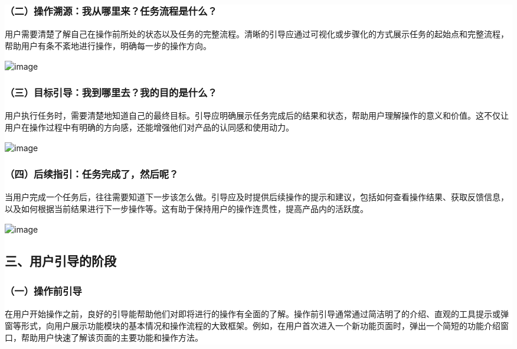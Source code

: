 ### （二）操作溯源：我从哪里来？任务流程是什么？

用户需要清楚了解自己在操作前所处的状态以及任务的完整流程。清晰的引导应通过可视化或步骤化的方式展示任务的起始点和完整流程，帮助用户有条不紊地进行操作，明确每一步的操作方向。

![image](https://prod-files-secure.s3.us-west-2.amazonaws.com/a7a0cc5a-89b9-4cda-8686-1fba0ca52f40/0f3aaaf8-7d4d-4176-a6f5-453871ff6f74/image.png?X-Amz-Algorithm=AWS4-HMAC-SHA256&X-Amz-Content-Sha256=UNSIGNED-PAYLOAD&X-Amz-Credential=ASIAZI2LB466SLO427ZI%2F20250907%2Fus-west-2%2Fs3%2Faws4_request&X-Amz-Date=20250907T062756Z&X-Amz-Expires=3600&X-Amz-Security-Token=IQoJb3JpZ2luX2VjEDUaCXVzLXdlc3QtMiJHMEUCIQCRF6zRf9Gb2pnl9bCMOfN%2Bt6neA0CJ1tKOXnOvq06kWAIgIG3VgQ7Tj%2FqN%2F%2FpUk3Ggux0f88EXIoIGTlh2D3nZVykqiAQInv%2F%2F%2F%2F%2F%2F%2F%2F%2F%2FARAAGgw2Mzc0MjMxODM4MDUiDK5GooAfOnDLDtbuRCrcA0zuyICRM5iroiumbvjZ7zx8rYE96XOpNtIwuPhNCDCqBka2dHbPsIQr%2BC0ZpMsPJEflzgYJTEPLG2vWOfNnUgpB7fT1SdV5jiOsRo70kCS8rxO71I0pt4tF991wJeon%2Bn9YObdLGaI%2Bb55RKixGSnZpHGiCw27iC9TnNBwjYSlqOO%2FFu%2BjL4E%2Fp49zeSZBg27HFBVZWejEsg%2BLOKaUe%2F2d0%2F3HvqFuLTvPhduYe5hDhEoyIzg6NGhMaRy4QffEq6MWw3N58oWpJLOUzze2TxP4K%2BqRiB3s%2B3x8q8fDSYgmVrevi%2B7WY2bvyR8Ul3j7ikeE4GDnbRfYn0XvGnFk%2FZG%2FE21IvqmCFVwv%2BWKZBdxRu4JM6ajd4LwZNhbChcxH7qjTIIFlCGgCYW9PzobvaVgLCuTL0cDWMkrsXgrHBP9qHT0U91f8N6I0dc97N4Q%2F%2B5RCu6M9T1Q7JhlimmqEaUvT0AR%2BkBsI3wFR4cKiWrxv72zrpVV8ahzPm%2FDpS%2FS5P7bJ8pC6GK79i9hNM5fkMHk13KeV9KO3Ak8rKL7WH6GqQ4PJJf%2B%2B4t%2B3PtDw6vtjd6N%2FVnGK3QvgTXgMZK5yQ%2Fqf1aB%2FUCcIDlVjRREX4vp1LChxq8J6kYkoMqRZ%2FMPuZ9MUGOqUBZvquAzr75QbbxgsAw8YVe49V81Bq3xLIwL%2B6Wg%2BRKY%2BVY%2B772djNF7D1sVtIBYeFQHCOedY6BJUasNao9%2F2q2DdvV3eKv8mNvzvgSzc9HFrDZofP%2BgO%2F93niojnq7nLD%2BeIPeffGhs%2FqAgJ4MyciCUL7CH9SAuxPlZ3884S4hzJwJt%2BYjeF52b86VV4sAE7dqm9IvZmWjrvQRt6IoFRdkpUN0CoP&X-Amz-Signature=0b47f73f58044d7a3ee6647e08d0015de2de72ba9f0b374401216a7b6199d56a&X-Amz-SignedHeaders=host&x-amz-checksum-mode=ENABLED&x-id=GetObject)

### （三）目标引导：我到哪里去？我的目的是什么？

用户执行任务时，需要清楚地知道自己的最终目标。引导应明确展示任务完成后的结果和状态，帮助用户理解操作的意义和价值。这不仅让用户在操作过程中有明确的方向感，还能增强他们对产品的认同感和使用动力。

![image](https://prod-files-secure.s3.us-west-2.amazonaws.com/a7a0cc5a-89b9-4cda-8686-1fba0ca52f40/1db72c46-ad3b-4e99-9353-a2b78a6b5ae6/image.png?X-Amz-Algorithm=AWS4-HMAC-SHA256&X-Amz-Content-Sha256=UNSIGNED-PAYLOAD&X-Amz-Credential=ASIAZI2LB466SLO427ZI%2F20250907%2Fus-west-2%2Fs3%2Faws4_request&X-Amz-Date=20250907T062756Z&X-Amz-Expires=3600&X-Amz-Security-Token=IQoJb3JpZ2luX2VjEDUaCXVzLXdlc3QtMiJHMEUCIQCRF6zRf9Gb2pnl9bCMOfN%2Bt6neA0CJ1tKOXnOvq06kWAIgIG3VgQ7Tj%2FqN%2F%2FpUk3Ggux0f88EXIoIGTlh2D3nZVykqiAQInv%2F%2F%2F%2F%2F%2F%2F%2F%2F%2FARAAGgw2Mzc0MjMxODM4MDUiDK5GooAfOnDLDtbuRCrcA0zuyICRM5iroiumbvjZ7zx8rYE96XOpNtIwuPhNCDCqBka2dHbPsIQr%2BC0ZpMsPJEflzgYJTEPLG2vWOfNnUgpB7fT1SdV5jiOsRo70kCS8rxO71I0pt4tF991wJeon%2Bn9YObdLGaI%2Bb55RKixGSnZpHGiCw27iC9TnNBwjYSlqOO%2FFu%2BjL4E%2Fp49zeSZBg27HFBVZWejEsg%2BLOKaUe%2F2d0%2F3HvqFuLTvPhduYe5hDhEoyIzg6NGhMaRy4QffEq6MWw3N58oWpJLOUzze2TxP4K%2BqRiB3s%2B3x8q8fDSYgmVrevi%2B7WY2bvyR8Ul3j7ikeE4GDnbRfYn0XvGnFk%2FZG%2FE21IvqmCFVwv%2BWKZBdxRu4JM6ajd4LwZNhbChcxH7qjTIIFlCGgCYW9PzobvaVgLCuTL0cDWMkrsXgrHBP9qHT0U91f8N6I0dc97N4Q%2F%2B5RCu6M9T1Q7JhlimmqEaUvT0AR%2BkBsI3wFR4cKiWrxv72zrpVV8ahzPm%2FDpS%2FS5P7bJ8pC6GK79i9hNM5fkMHk13KeV9KO3Ak8rKL7WH6GqQ4PJJf%2B%2B4t%2B3PtDw6vtjd6N%2FVnGK3QvgTXgMZK5yQ%2Fqf1aB%2FUCcIDlVjRREX4vp1LChxq8J6kYkoMqRZ%2FMPuZ9MUGOqUBZvquAzr75QbbxgsAw8YVe49V81Bq3xLIwL%2B6Wg%2BRKY%2BVY%2B772djNF7D1sVtIBYeFQHCOedY6BJUasNao9%2F2q2DdvV3eKv8mNvzvgSzc9HFrDZofP%2BgO%2F93niojnq7nLD%2BeIPeffGhs%2FqAgJ4MyciCUL7CH9SAuxPlZ3884S4hzJwJt%2BYjeF52b86VV4sAE7dqm9IvZmWjrvQRt6IoFRdkpUN0CoP&X-Amz-Signature=992b84086a8132fbdbda24a94b9dd2d497412a4b4094cbb994006318e7f5ee3c&X-Amz-SignedHeaders=host&x-amz-checksum-mode=ENABLED&x-id=GetObject)

### （四）后续指引：任务完成了，然后呢？

当用户完成一个任务后，往往需要知道下一步该怎么做。引导应及时提供后续操作的提示和建议，包括如何查看操作结果、获取反馈信息，以及如何根据当前结果进行下一步操作等。这有助于保持用户的操作连贯性，提高产品内的活跃度。

![image](https://prod-files-secure.s3.us-west-2.amazonaws.com/a7a0cc5a-89b9-4cda-8686-1fba0ca52f40/efd24c17-5899-4682-be24-a14c8965a711/image.png?X-Amz-Algorithm=AWS4-HMAC-SHA256&X-Amz-Content-Sha256=UNSIGNED-PAYLOAD&X-Amz-Credential=ASIAZI2LB466SLO427ZI%2F20250907%2Fus-west-2%2Fs3%2Faws4_request&X-Amz-Date=20250907T062756Z&X-Amz-Expires=3600&X-Amz-Security-Token=IQoJb3JpZ2luX2VjEDUaCXVzLXdlc3QtMiJHMEUCIQCRF6zRf9Gb2pnl9bCMOfN%2Bt6neA0CJ1tKOXnOvq06kWAIgIG3VgQ7Tj%2FqN%2F%2FpUk3Ggux0f88EXIoIGTlh2D3nZVykqiAQInv%2F%2F%2F%2F%2F%2F%2F%2F%2F%2FARAAGgw2Mzc0MjMxODM4MDUiDK5GooAfOnDLDtbuRCrcA0zuyICRM5iroiumbvjZ7zx8rYE96XOpNtIwuPhNCDCqBka2dHbPsIQr%2BC0ZpMsPJEflzgYJTEPLG2vWOfNnUgpB7fT1SdV5jiOsRo70kCS8rxO71I0pt4tF991wJeon%2Bn9YObdLGaI%2Bb55RKixGSnZpHGiCw27iC9TnNBwjYSlqOO%2FFu%2BjL4E%2Fp49zeSZBg27HFBVZWejEsg%2BLOKaUe%2F2d0%2F3HvqFuLTvPhduYe5hDhEoyIzg6NGhMaRy4QffEq6MWw3N58oWpJLOUzze2TxP4K%2BqRiB3s%2B3x8q8fDSYgmVrevi%2B7WY2bvyR8Ul3j7ikeE4GDnbRfYn0XvGnFk%2FZG%2FE21IvqmCFVwv%2BWKZBdxRu4JM6ajd4LwZNhbChcxH7qjTIIFlCGgCYW9PzobvaVgLCuTL0cDWMkrsXgrHBP9qHT0U91f8N6I0dc97N4Q%2F%2B5RCu6M9T1Q7JhlimmqEaUvT0AR%2BkBsI3wFR4cKiWrxv72zrpVV8ahzPm%2FDpS%2FS5P7bJ8pC6GK79i9hNM5fkMHk13KeV9KO3Ak8rKL7WH6GqQ4PJJf%2B%2B4t%2B3PtDw6vtjd6N%2FVnGK3QvgTXgMZK5yQ%2Fqf1aB%2FUCcIDlVjRREX4vp1LChxq8J6kYkoMqRZ%2FMPuZ9MUGOqUBZvquAzr75QbbxgsAw8YVe49V81Bq3xLIwL%2B6Wg%2BRKY%2BVY%2B772djNF7D1sVtIBYeFQHCOedY6BJUasNao9%2F2q2DdvV3eKv8mNvzvgSzc9HFrDZofP%2BgO%2F93niojnq7nLD%2BeIPeffGhs%2FqAgJ4MyciCUL7CH9SAuxPlZ3884S4hzJwJt%2BYjeF52b86VV4sAE7dqm9IvZmWjrvQRt6IoFRdkpUN0CoP&X-Amz-Signature=4a79d57b67eef35100abbd0e07269fe3adc0bea79f497b4f942f497357c78d78&X-Amz-SignedHeaders=host&x-amz-checksum-mode=ENABLED&x-id=GetObject)

## 三、用户引导的阶段

### （一）操作前引导

在用户开始操作之前，良好的引导能帮助他们对即将进行的操作有全面的了解。操作前引导通常通过简洁明了的介绍、直观的工具提示或弹窗等形式，向用户展示功能模块的基本情况和操作流程的大致框架。例如，在用户首次进入一个新功能页面时，弹出一个简短的功能介绍窗口，帮助用户快速了解该页面的主要功能和操作方法。
